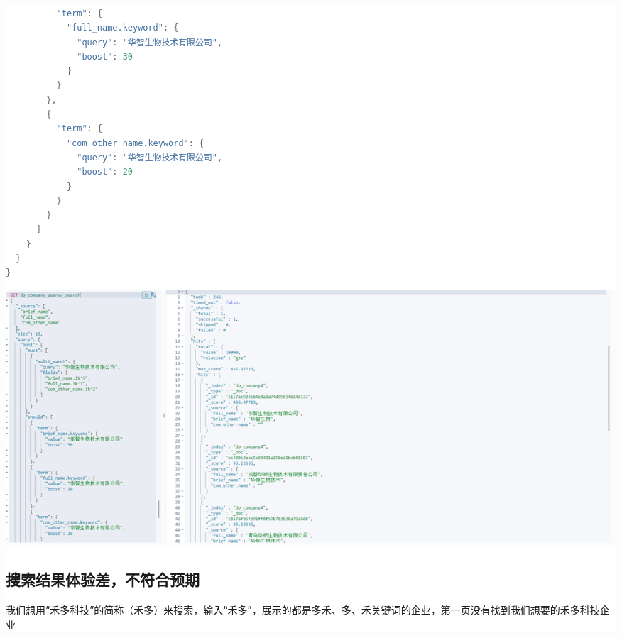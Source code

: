 ```java
          "term": {
            "full_name.keyword": {
              "query": "华智生物技术有限公司",
              "boost": 30
            }
          }
        },
        {
          "term": {
            "com_other_name.keyword": {
              "query": "华智生物技术有限公司",
              "boost": 20
            }
          }
        }
      ]
    }
  }
}
```

![](../images/es_20230107215251.png)

## 搜索结果体验差，不符合预期

我们想用“禾多科技”的简称（禾多）来搜索，输入“禾多”，展示的都是多禾、多、禾关键词的企业，第一页没有找到我们想要的禾多科技企业
